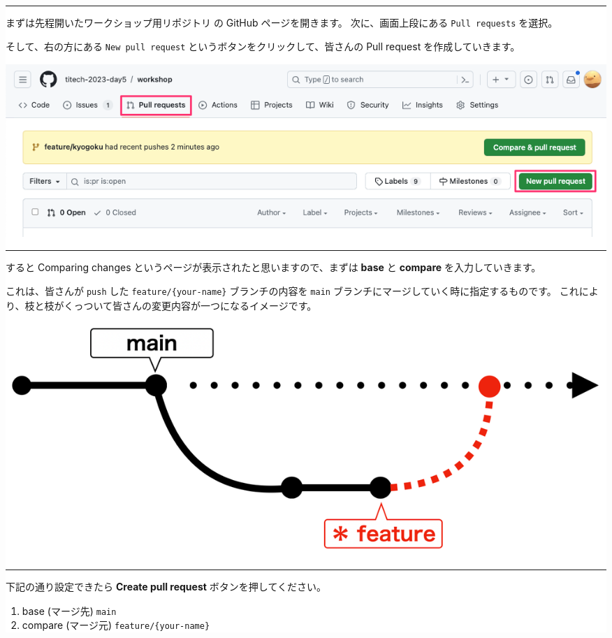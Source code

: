 ----

まずは先程開いたワークショップ用リポジトリ の GitHub ページを開きます。
次に、画面上段にある `Pull requests` を選択。

そして、右の方にある `New pull request` というボタンをクリックして、皆さんの Pull request を作成していきます。

![w:950px](images/2023-11-23-22-01-58.png)

----

すると Comparing changes というページが表示されたと思いますので、まずは **base** と **compare** を入力していきます。

これは、皆さんが `push` した `feature/{your-name}` ブランチの内容を `main` ブランチにマージしていく時に指定するものです。
これにより、枝と枝がくっついて皆さんの変更内容が一つになるイメージです。

![w:650px](images/2023-11-23-20-49-04.png)

----

下記の通り設定できたら **Create pull request** ボタンを押してください。

1. base (マージ先)
  `main`
2. compare (マージ元)
  `feature/{your-name}`
